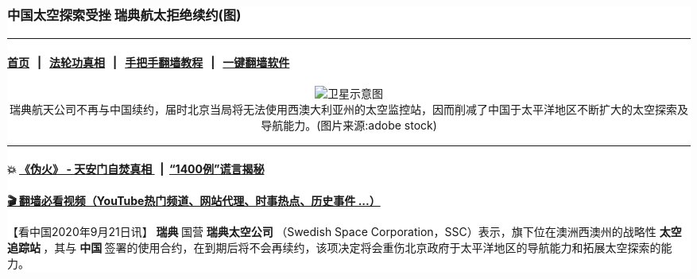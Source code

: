 ### 中国太空探索受挫 瑞典航太拒绝续约(图)
------------------------

#### [首页](https://github.com/gfw-breaker/banned-news3/blob/master/README.md) &nbsp;&nbsp;|&nbsp;&nbsp; [法轮功真相](https://github.com/begood0513/basic/blob/master/README.md)  &nbsp;&nbsp;|&nbsp;&nbsp; [手把手翻墙教程](https://github.com/gfw-breaker/guides/wiki)  &nbsp;&nbsp;|&nbsp;&nbsp; [一键翻墙软件](https://github.com/gfw-breaker/nogfw/blob/master/README.md)  



<div class="article_right" style="fone-color:#000">
 <p style="text-align:center">
  <img alt="卫星示意图" src="https://img2.secretchina.com/pic/2019/8-30/p2504362a496668711-ss.jpg" style="height:337px; width:600px"/>
  <br>
   瑞典航天公司不再与中国续约，届时北京当局将无法使用西澳大利亚州的太空监控站，因而削减了中国于太平洋地区不断扩大的太空探索及导航能力。(图片来源:adobe stock)
   <span id="hideid" name="hideid" style="color:red;display:none;">
    <span href="https://www.secretchina.com">
    </span>
   </span>
  </br>
 </p>
 <div id="txt-mid1-t21-2017">
  

---

#### 💥 [《伪火》 - 天安门自焚真相 ](http://158.247.195.190:10000/videos/blog/weihuo.html)&nbsp; |&nbsp; [“1400例”谎言揭秘  ](http://158.247.195.190:10000/videos/blog/jiexi1400.html)

#### [ 🎬  翻墙必看视频（YouTube热门频道、网站代理、时事热点、历史事件 ...）](https://github.com/gfw-breaker/links/blob/master/banned.md)


  </div>
 </div>
 <p>
  【看中国2020年9月21日讯】
  <strong>
   <span href="https://www.secretchina.com/news/gb/tag/瑞典" target="_blank">
    瑞典
   </span>
  </strong>
  国营
  <strong>
   瑞典太空公司
  </strong>
  （Swedish Space Corporation，SSC）表示，旗下位在澳洲西澳州的战略性
  <strong>
   太空追踪站
  </strong>
  ，其与
  <strong>
   中国
  </strong>
  签署的使用合约，在到期后将不会再续约，该项决定将会重伤北京政府于太平洋地区的导航能力和拓展太空探索的能力。
  <span id="hideid" name="hideid" style="color:red;display:none;">
   <span href="https://www.secretchina.com">
   </span>
  </span>
 </p>
 <p>
  <span href="https://zh.wikipedia.org/wiki/%E7%91%9E%E5%85%B8">